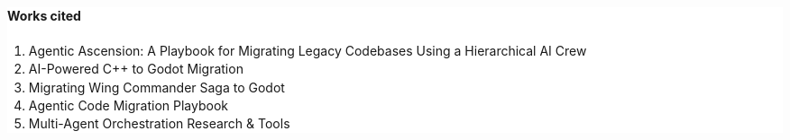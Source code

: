 #### **Works cited**

1. Agentic Ascension: A Playbook for Migrating Legacy Codebases Using a Hierarchical AI Crew  
2. AI-Powered C++ to Godot Migration  
3. Migrating Wing Commander Saga to Godot  
4. Agentic Code Migration Playbook  
5. Multi-Agent Orchestration Research & Tools